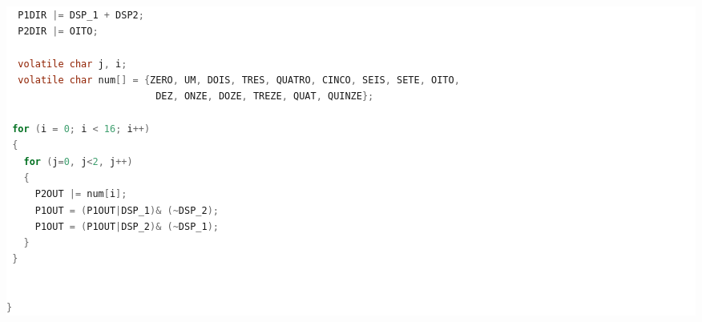 ```C
  P1DIR |= DSP_1 + DSP2;
  P2DIR |= OITO;

  volatile char j, i;
  volatile char num[] = {ZERO, UM, DOIS, TRES, QUATRO, CINCO, SEIS, SETE, OITO,
                          DEZ, ONZE, DOZE, TREZE, QUAT, QUINZE};

 for (i = 0; i < 16; i++)
 {
   for (j=0, j<2, j++)
   {
     P2OUT |= num[i];
     P1OUT = (P1OUT|DSP_1)& (~DSP_2);
     P1OUT = (P1OUT|DSP_2)& (~DSP_1);
   }
 }


}

```

